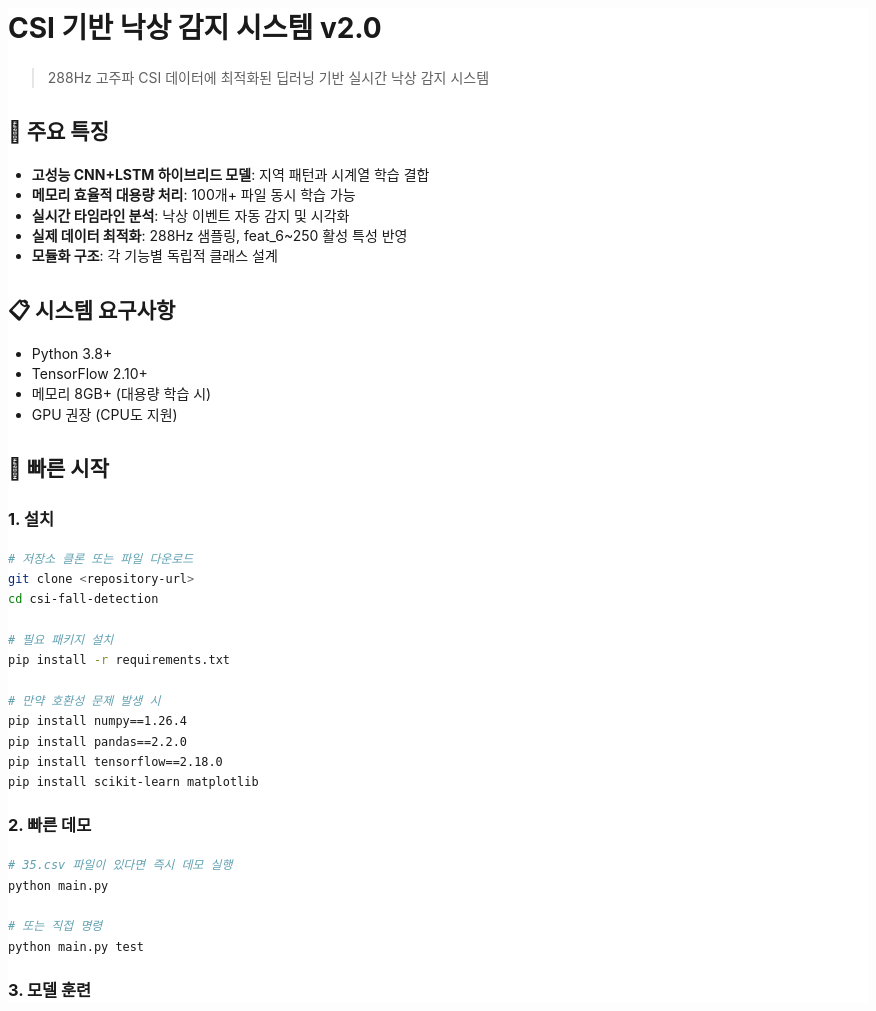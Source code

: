 # CSI 기반 낙상 감지 시스템 v2.0

> 288Hz 고주파 CSI 데이터에 최적화된 딥러닝 기반 실시간 낙상 감지 시스템

## 🎯 주요 특징

- **고성능 CNN+LSTM 하이브리드 모델**: 지역 패턴과 시계열 학습 결합
- **메모리 효율적 대용량 처리**: 100개+ 파일 동시 학습 가능
- **실시간 타임라인 분석**: 낙상 이벤트 자동 감지 및 시각화
- **실제 데이터 최적화**: 288Hz 샘플링, feat_6~250 활성 특성 반영
- **모듈화 구조**: 각 기능별 독립적 클래스 설계

## 📋 시스템 요구사항

- Python 3.8+
- TensorFlow 2.10+
- 메모리 8GB+ (대용량 학습 시)
- GPU 권장 (CPU도 지원)

## 🚀 빠른 시작

### 1. 설치

```bash
# 저장소 클론 또는 파일 다운로드
git clone <repository-url>
cd csi-fall-detection

# 필요 패키지 설치
pip install -r requirements.txt

# 만약 호환성 문제 발생 시
pip install numpy==1.26.4
pip install pandas==2.2.0
pip install tensorflow==2.18.0
pip install scikit-learn matplotlib
```

### 2. 빠른 데모

```bash
# 35.csv 파일이 있다면 즉시 데모 실행
python main.py

# 또는 직접 명령
python main.py test
```

### 3. 모델 훈련
